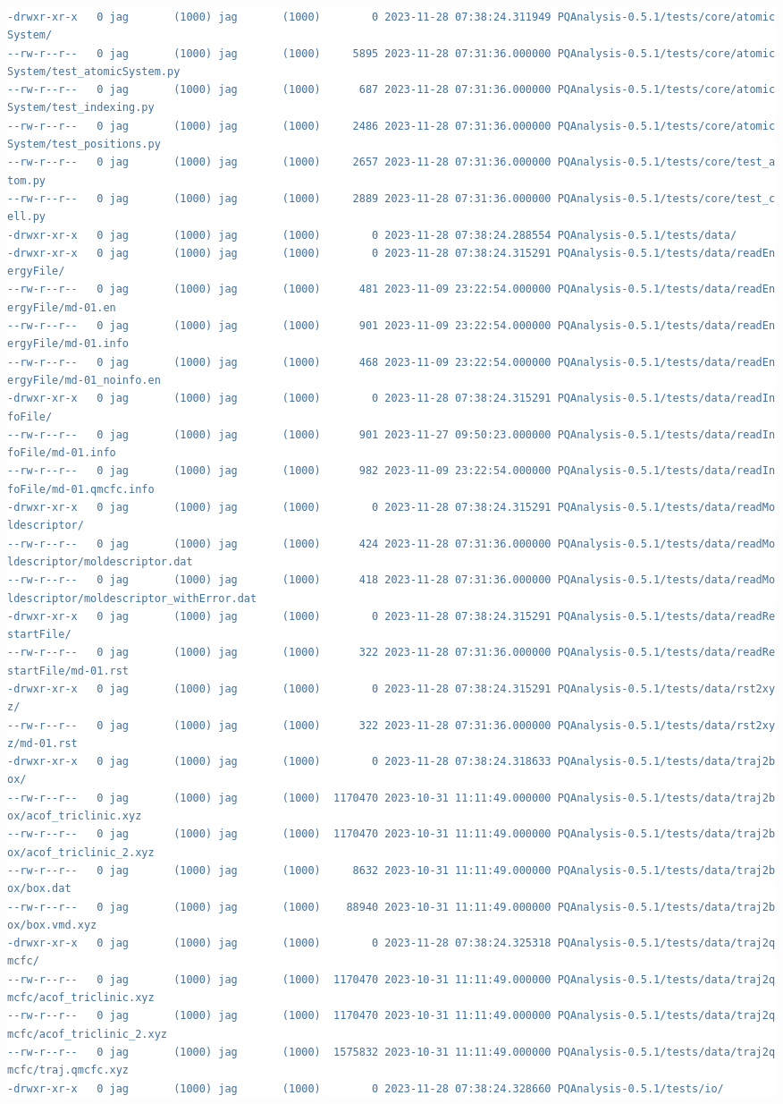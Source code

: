 ```diff
-drwxr-xr-x   0 jag       (1000) jag       (1000)        0 2023-11-28 07:38:24.311949 PQAnalysis-0.5.1/tests/core/atomicSystem/
--rw-r--r--   0 jag       (1000) jag       (1000)     5895 2023-11-28 07:31:36.000000 PQAnalysis-0.5.1/tests/core/atomicSystem/test_atomicSystem.py
--rw-r--r--   0 jag       (1000) jag       (1000)      687 2023-11-28 07:31:36.000000 PQAnalysis-0.5.1/tests/core/atomicSystem/test_indexing.py
--rw-r--r--   0 jag       (1000) jag       (1000)     2486 2023-11-28 07:31:36.000000 PQAnalysis-0.5.1/tests/core/atomicSystem/test_positions.py
--rw-r--r--   0 jag       (1000) jag       (1000)     2657 2023-11-28 07:31:36.000000 PQAnalysis-0.5.1/tests/core/test_atom.py
--rw-r--r--   0 jag       (1000) jag       (1000)     2889 2023-11-28 07:31:36.000000 PQAnalysis-0.5.1/tests/core/test_cell.py
-drwxr-xr-x   0 jag       (1000) jag       (1000)        0 2023-11-28 07:38:24.288554 PQAnalysis-0.5.1/tests/data/
-drwxr-xr-x   0 jag       (1000) jag       (1000)        0 2023-11-28 07:38:24.315291 PQAnalysis-0.5.1/tests/data/readEnergyFile/
--rw-r--r--   0 jag       (1000) jag       (1000)      481 2023-11-09 23:22:54.000000 PQAnalysis-0.5.1/tests/data/readEnergyFile/md-01.en
--rw-r--r--   0 jag       (1000) jag       (1000)      901 2023-11-09 23:22:54.000000 PQAnalysis-0.5.1/tests/data/readEnergyFile/md-01.info
--rw-r--r--   0 jag       (1000) jag       (1000)      468 2023-11-09 23:22:54.000000 PQAnalysis-0.5.1/tests/data/readEnergyFile/md-01_noinfo.en
-drwxr-xr-x   0 jag       (1000) jag       (1000)        0 2023-11-28 07:38:24.315291 PQAnalysis-0.5.1/tests/data/readInfoFile/
--rw-r--r--   0 jag       (1000) jag       (1000)      901 2023-11-27 09:50:23.000000 PQAnalysis-0.5.1/tests/data/readInfoFile/md-01.info
--rw-r--r--   0 jag       (1000) jag       (1000)      982 2023-11-09 23:22:54.000000 PQAnalysis-0.5.1/tests/data/readInfoFile/md-01.qmcfc.info
-drwxr-xr-x   0 jag       (1000) jag       (1000)        0 2023-11-28 07:38:24.315291 PQAnalysis-0.5.1/tests/data/readMoldescriptor/
--rw-r--r--   0 jag       (1000) jag       (1000)      424 2023-11-28 07:31:36.000000 PQAnalysis-0.5.1/tests/data/readMoldescriptor/moldescriptor.dat
--rw-r--r--   0 jag       (1000) jag       (1000)      418 2023-11-28 07:31:36.000000 PQAnalysis-0.5.1/tests/data/readMoldescriptor/moldescriptor_withError.dat
-drwxr-xr-x   0 jag       (1000) jag       (1000)        0 2023-11-28 07:38:24.315291 PQAnalysis-0.5.1/tests/data/readRestartFile/
--rw-r--r--   0 jag       (1000) jag       (1000)      322 2023-11-28 07:31:36.000000 PQAnalysis-0.5.1/tests/data/readRestartFile/md-01.rst
-drwxr-xr-x   0 jag       (1000) jag       (1000)        0 2023-11-28 07:38:24.315291 PQAnalysis-0.5.1/tests/data/rst2xyz/
--rw-r--r--   0 jag       (1000) jag       (1000)      322 2023-11-28 07:31:36.000000 PQAnalysis-0.5.1/tests/data/rst2xyz/md-01.rst
-drwxr-xr-x   0 jag       (1000) jag       (1000)        0 2023-11-28 07:38:24.318633 PQAnalysis-0.5.1/tests/data/traj2box/
--rw-r--r--   0 jag       (1000) jag       (1000)  1170470 2023-10-31 11:11:49.000000 PQAnalysis-0.5.1/tests/data/traj2box/acof_triclinic.xyz
--rw-r--r--   0 jag       (1000) jag       (1000)  1170470 2023-10-31 11:11:49.000000 PQAnalysis-0.5.1/tests/data/traj2box/acof_triclinic_2.xyz
--rw-r--r--   0 jag       (1000) jag       (1000)     8632 2023-10-31 11:11:49.000000 PQAnalysis-0.5.1/tests/data/traj2box/box.dat
--rw-r--r--   0 jag       (1000) jag       (1000)    88940 2023-10-31 11:11:49.000000 PQAnalysis-0.5.1/tests/data/traj2box/box.vmd.xyz
-drwxr-xr-x   0 jag       (1000) jag       (1000)        0 2023-11-28 07:38:24.325318 PQAnalysis-0.5.1/tests/data/traj2qmcfc/
--rw-r--r--   0 jag       (1000) jag       (1000)  1170470 2023-10-31 11:11:49.000000 PQAnalysis-0.5.1/tests/data/traj2qmcfc/acof_triclinic.xyz
--rw-r--r--   0 jag       (1000) jag       (1000)  1170470 2023-10-31 11:11:49.000000 PQAnalysis-0.5.1/tests/data/traj2qmcfc/acof_triclinic_2.xyz
--rw-r--r--   0 jag       (1000) jag       (1000)  1575832 2023-10-31 11:11:49.000000 PQAnalysis-0.5.1/tests/data/traj2qmcfc/traj.qmcfc.xyz
-drwxr-xr-x   0 jag       (1000) jag       (1000)        0 2023-11-28 07:38:24.328660 PQAnalysis-0.5.1/tests/io/
```